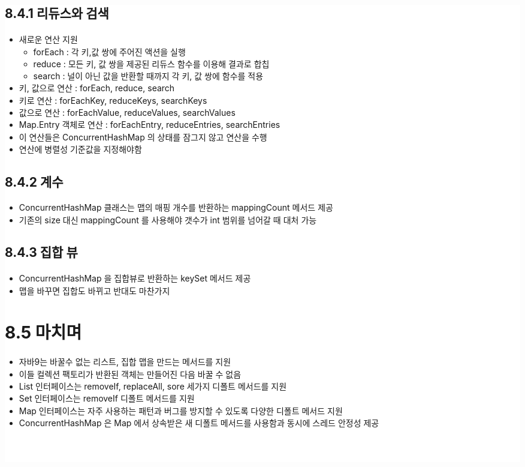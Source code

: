 ## 8.4.1 리듀스와 검색

- 새로운 연산 지원
    - forEach : 각 키,값 쌍에 주어진 액션을 실행
    - reduce : 모든 키, 값 쌍을 제공된 리듀스 함수를 이용해 결과로 합칩
    - search : 널이 아닌 값을 반환할 때까지 각 키, 값 쌍에 함수를 적용
- 키, 값으로 연산 : forEach, reduce, search
- 키로 연산 : forEachKey, reduceKeys, searchKeys
- 값으로 연산 : forEachValue, reduceValues, searchValues
- Map.Entry 객체로 연산 : forEachEntry, reduceEntries, searchEntries
- 이 연산들은 ConcurrentHashMap 의 상태를 잠그지 않고 연산을 수행
- 연산에 병렬성 기준값을 지정해야함

## 8.4.2 계수

- ConcurrentHashMap 클래스는 맵의 매핑 개수를 반환하는 mappingCount 메서드 제공
- 기존의 size 대신 mappingCount 를 사용해야 갯수가 int 범위를 넘어갈 때 대처 가능

## 8.4.3 집합 뷰

- ConcurrentHashMap 을 집합뷰로 반환하는 keySet 메서드 제공
- 맵을 바꾸면 집합도 바뀌고 반대도 마찬가지

# 8.5 마치며

- 자바9는 바꿀수 없는 리스트, 집합 맵을 만드는 메서드를 지원
- 이들 컬렉션 팩토리가 반환된 객체는 만들어진 다음 바꿀 수 없음
- List 인터페이스는 removeIf, replaceAll, sore 세가지 디폴트 메서드를 지원
- Set 인터페이스는 removeIf 디폴트 메서드를 지원
- Map 인터페이스는 자주 사용하는 패턴과 버그를 방지할 수 있도록 다양한 디폴트 메서드 지원
- ConcurrentHashMap 은 Map 에서 상속받은 새 디폴트 메서드를 사용함과 동시에 스레드 안정성 제공


<br>
<br>